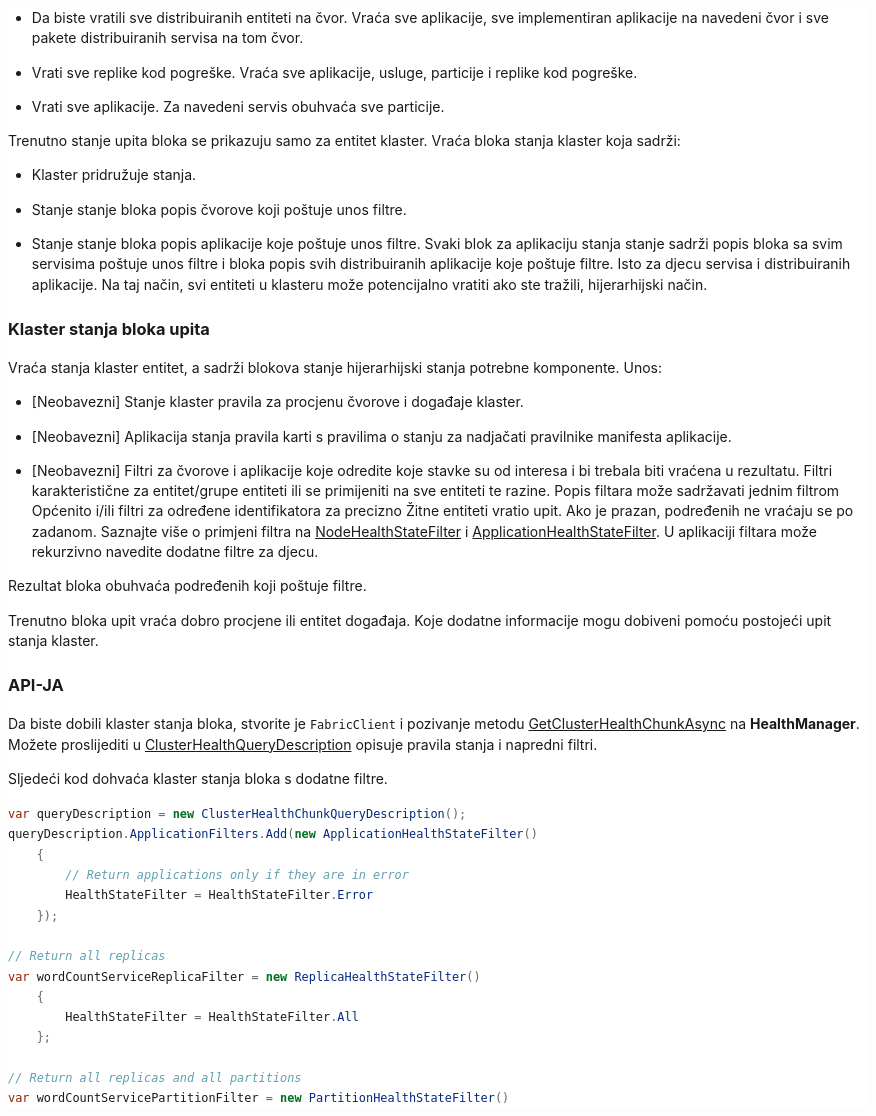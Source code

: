 - Da biste vratili sve distribuiranih entiteti na čvor. Vraća sve aplikacije, sve implementiran aplikacije na navedeni čvor i sve pakete distribuiranih servisa na tom čvor.

- Vrati sve replike kod pogreške. Vraća sve aplikacije, usluge, particije i replike kod pogreške.

- Vrati sve aplikacije. Za navedeni servis obuhvaća sve particije.

Trenutno stanje upita bloka se prikazuju samo za entitet klaster. Vraća bloka stanja klaster koja sadrži:

- Klaster pridružuje stanja.

- Stanje stanje bloka popis čvorove koji poštuje unos filtre.

- Stanje stanje bloka popis aplikacije koje poštuje unos filtre. Svaki blok za aplikaciju stanja stanje sadrži popis bloka sa svim servisima poštuje unos filtre i bloka popis svih distribuiranih aplikacije koje poštuje filtre. Isto za djecu servisa i distribuiranih aplikacije. Na taj način, svi entiteti u klasteru može potencijalno vratiti ako ste tražili, hijerarhijski način.

### <a name="cluster-health-chunk-query"></a>Klaster stanja bloka upita
Vraća stanja klaster entitet, a sadrži blokova stanje hijerarhijski stanja potrebne komponente. Unos:

- [Neobavezni] Stanje klaster pravila za procjenu čvorove i događaje klaster.

- [Neobavezni] Aplikacija stanja pravila karti s pravilima o stanju za nadjačati pravilnike manifesta aplikacije.

- [Neobavezni] Filtri za čvorove i aplikacije koje odredite koje stavke su od interesa i bi trebala biti vraćena u rezultatu. Filtri karakteristične za entitet/grupe entiteti ili se primijeniti na sve entiteti te razine. Popis filtara može sadržavati jednim filtrom Općenito i/ili filtri za određene identifikatora za precizno Žitne entiteti vratio upit. Ako je prazan, podređenih ne vraćaju se po zadanom.
Saznajte više o primjeni filtra na [NodeHealthStateFilter](https://msdn.microsoft.com/library/azure/system.fabric.health.nodehealthstatefilter.aspx) i [ApplicationHealthStateFilter](https://msdn.microsoft.com/library/azure/system.fabric.health.applicationhealthstatefilter.aspx). U aplikaciji filtara može rekurzivno navedite dodatne filtre za djecu.

Rezultat bloka obuhvaća podređenih koji poštuje filtre.

Trenutno bloka upit vraća dobro procjene ili entitet događaja. Koje dodatne informacije mogu dobiveni pomoću postojeći upit stanja klaster.

### <a name="api"></a>API-JA
Da biste dobili klaster stanja bloka, stvorite je `FabricClient` i pozivanje metodu [GetClusterHealthChunkAsync](https://msdn.microsoft.com/library/azure/system.fabric.fabricclient.healthclient.getclusterhealthchunkasync.aspx) na **HealthManager**. Možete proslijediti u [ClusterHealthQueryDescription](https://msdn.microsoft.com/library/azure/system.fabric.description.clusterhealthchunkquerydescription.aspx) opisuje pravila stanja i napredni filtri.

Sljedeći kod dohvaća klaster stanja bloka s dodatne filtre.

```csharp
var queryDescription = new ClusterHealthChunkQueryDescription();
queryDescription.ApplicationFilters.Add(new ApplicationHealthStateFilter()
    {
        // Return applications only if they are in error
        HealthStateFilter = HealthStateFilter.Error
    });

// Return all replicas
var wordCountServiceReplicaFilter = new ReplicaHealthStateFilter()
    {
        HealthStateFilter = HealthStateFilter.All
    };

// Return all replicas and all partitions
var wordCountServicePartitionFilter = new PartitionHealthStateFilter()
```

[1]: ./media/service-fabric-view-entities-aggregated-health/servicefabric-explorer-cluster-health.png